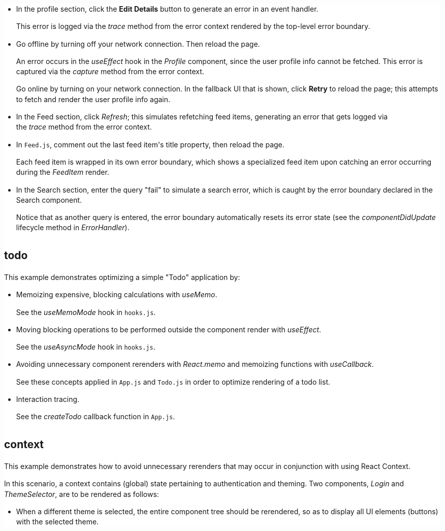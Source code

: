 *   In the profile section, click the __Edit Details__ button to generate an error in an event handler. 

    This error is logged via the _trace_ method from the error context rendered by the top-level error boundary.

*   Go offline by turning off your network connection. Then reload the page.

    An error occurs in the _useEffect_ hook in the _Profile_ component, since the user profile info cannot be fetched. This error is captured via the _capture_ method from the error context. 

    Go online by turning on your network connection. In the fallback UI that is shown, click __Retry__ to reload the page; this attempts to fetch and render the user profile info again.

*   In the Feed section, click _Refresh_;  this simulates refetching feed items, generating an error that gets logged via   
    the _trace_ method from the error context.

*   In `Feed.js`, comment out the last feed item's title property, then reload the page. 

    Each feed item is wrapped in its own error boundary, which shows a specialized feed item upon catching an error occurring during the _FeedItem_ render.

*   In the Search section, enter the query "fail" to simulate a search error, which is caught by the error boundary declared 
    in the Search component.

    Notice that as another query is entered, the error boundary automatically resets its error state (see the _componentDidUpdate_ lifecycle method in _ErrorHandler_).

## todo
This example demonstrates optimizing a simple "Todo" application by:

*   Memoizing expensive, blocking calculations with _useMemo_.

    See the _useMemoMode_ hook in `hooks.js`.

*   Moving blocking operations to be performed outside the component render with _useEffect_.

    See the _useAsyncMode_ hook in `hooks.js`.

*   Avoiding unnecessary component rerenders with _React.memo_ and memoizing functions with _useCallback_.

    See these concepts applied in `App.js` and `Todo.js` in order to optimize rendering of a todo list.

*   Interaction tracing.

    See the _createTodo_ callback function in `App.js`.

## context
This example demonstrates how to avoid unnecessary rerenders that may occur in conjunction with using React Context.

In this scenario, a context contains (global) state pertaining to authentication and theming. Two components, _Login_ and _ThemeSelector_, are to be rendered as follows:

*   When a different theme is selected, the entire component tree should be rerendered, so as to display all UI elements 
    (buttons) with the selected theme.
